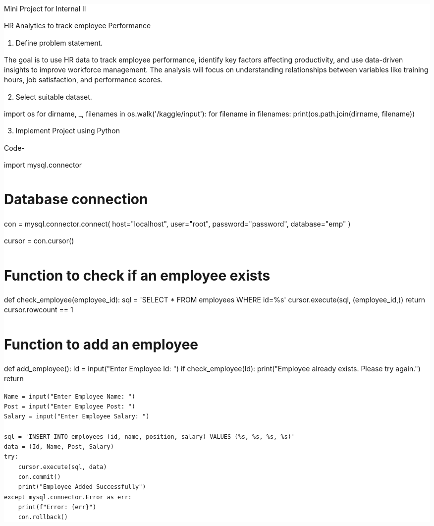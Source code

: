   Mini Project for Internal II 

HR Analytics to track employee Performance  


1. Define problem statement. 

The goal is to use HR data to track employee performance, identify key factors affecting productivity, and use data-driven insights to improve workforce management. The analysis will focus on understanding relationships between variables like training hours, job satisfaction, and performance scores. 

2. Select suitable dataset. 

import os 
for dirname, _, filenames in os.walk('/kaggle/input'): 
    for filename in filenames: 
        print(os.path.join(dirname, filename)) 

3. Implement Project using Python 

Code-  

import mysql.connector 
 
# Database connection 
con = mysql.connector.connect( 
    host="localhost", 
    user="root", 
    password="password", 
    database="emp" 
) 
 
cursor = con.cursor() 
 
# Function to check if an employee exists 
def check_employee(employee_id): 
    sql = 'SELECT * FROM employees WHERE id=%s' 
    cursor.execute(sql, (employee_id,)) 
    return cursor.rowcount == 1 
 
# Function to add an employee 
def add_employee(): 
    Id = input("Enter Employee Id: ") 
    if check_employee(Id): 
        print("Employee already exists. Please try again.") 
        return 
     
    Name = input("Enter Employee Name: ") 
    Post = input("Enter Employee Post: ") 
    Salary = input("Enter Employee Salary: ") 
 
    sql = 'INSERT INTO employees (id, name, position, salary) VALUES (%s, %s, %s, %s)' 
    data = (Id, Name, Post, Salary) 
    try: 
        cursor.execute(sql, data) 
        con.commit() 
        print("Employee Added Successfully") 
    except mysql.connector.Error as err: 
        print(f"Error: {err}") 
        con.rollback() 
 